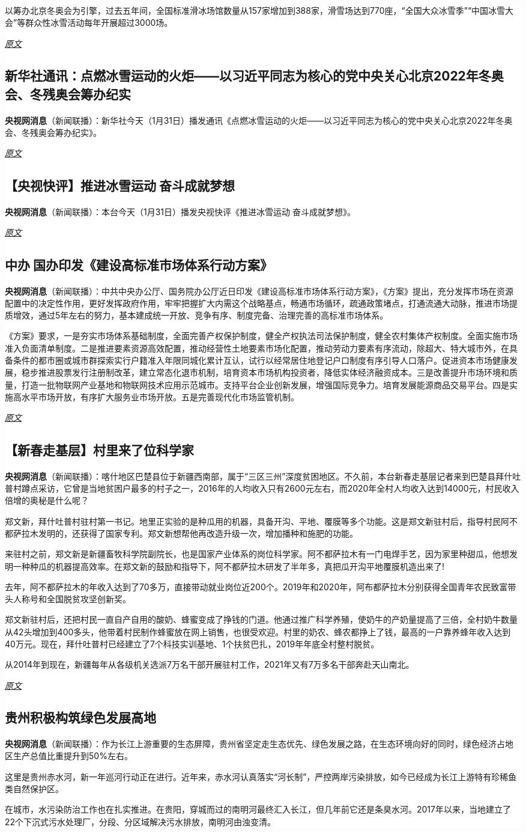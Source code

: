 以筹办北京冬奥会为引擎，过去五年间，全国标准滑冰场馆数量从157家增加到388家，滑雪场达到770座，“全国大众冰雪季”“中国冰雪大会”等群众性冰雪活动每年开展超过3000场。

*[原文](https://tv.cctv.com/2021/01/31/VIDE2wz8Np9pXjqRbXtH7ZtT210131.shtml)*

## 新华社通讯：点燃冰雪运动的火炬——以习近平同志为核心的党中央关心北京2022年冬奥会、冬残奥会筹办纪实

**央视网消息**（新闻联播）：新华社今天（1月31日）播发通讯《点燃冰雪运动的火炬——以习近平同志为核心的党中央关心北京2022年冬奥会、冬残奥会筹办纪实》。

*[原文](https://tv.cctv.com/2021/01/31/VIDEsPAcgrexNLZfX7obgtj8210131.shtml)*

## 【央视快评】推进冰雪运动 奋斗成就梦想

**央视网消息**（新闻联播）：本台今天（1月31日）播发央视快评《推进冰雪运动 奋斗成就梦想》。

*[原文](https://tv.cctv.com/2021/01/31/VIDE40OpKU7UnLPtQj94J4AB210131.shtml)*

## 中办 国办印发《建设高标准市场体系行动方案》

**央视网消息**（新闻联播）：中共中央办公厅、国务院办公厅近日印发《建设高标准市场体系行动方案》，《方案》提出，充分发挥市场在资源配置中的决定性作用，更好发挥政府作用，牢牢把握扩大内需这个战略基点，畅通市场循环，疏通政策堵点，打通流通大动脉，推进市场提质增效，通过5年左右的努力，基本建成统一开放、竞争有序、制度完备、治理完善的高标准市场体系。

《方案》要求，一是夯实市场体系基础制度，全面完善产权保护制度，健全产权执法司法保护制度，健全农村集体产权制度。全面实施市场准入负面清单制度。二是推进要素资源高效配置，推动经营性土地要素市场化配置，推动劳动力要素有序流动，除超大、特大城市外，在具备条件的都市圈或城市群探索实行户籍准入年限同城化累计互认，试行以经常居住地登记户口制度有序引导人口落户。促进资本市场健康发展，稳步推进股票发行注册制改革，建立常态化退市机制，培育资本市场机构投资者，降低实体经济融资成本。三是改善提升市场环境和质量，打造一批物联网产业基地和物联网技术应用示范城市。支持平台企业创新发展，增强国际竞争力。培育发展能源商品交易平台。四是实施高水平市场开放，有序扩大服务业市场开放。五是完善现代化市场监管机制。

*[原文](https://tv.cctv.com/2021/01/31/VIDEUWs9IVk0RI41aorMt7Jn210131.shtml)*

## 【新春走基层】村里来了位科学家

**央视网消息**（新闻联播）：喀什地区巴楚县位于新疆西南部，属于“三区三州”深度贫困地区。不久前，本台新春走基层记者来到巴楚县拜什吐普村蹲点采访，它曾是当地贫困户最多的村子之一，2016年的人均收入只有2600元左右，而2020年全村人均收入达到14000元，村民收入倍增的奥秘是什么呢？

郑文新，拜什吐普村驻村第一书记。地里正实验的是种瓜用的机器，具备开沟、平地、覆膜等多个功能。这是郑文新驻村后，指导村民阿不都萨拉木发明的，还获得了国家专利。郑文新想帮他再改造升级一次，增加播种和施肥的功能。

来驻村之前，郑文新是新疆畜牧科学院副院长，也是国家产业体系的岗位科学家。阿不都萨拉木有一门电焊手艺，因为家里种甜瓜，他想发明一种种瓜的机器提高效率。在郑文新的鼓励和指导下，阿不都萨拉木研发了半年多，真把瓜开沟平地覆膜机造出来了!

去年，阿不都萨拉木的年收入达到了70多万，直接带动就业岗位近200个。2019年和2020年，阿布都萨拉木分别获得全国青年农民致富带头人称号和全国脱贫攻坚创新奖。 

郑文新驻村后，还把村民一直自产自用的酸奶、蜂蜜变成了挣钱的门道。他通过推广科学养殖，使奶牛的产奶量提高了三倍，全村奶牛数量从42头增加到400多头，他带着村民制作蜂蜜放在网上销售，也很受欢迎。村里的奶农、蜂农都挣上了钱，最高的一户靠养蜂年收入达到40万元。现在，拜什吐普村已经建立了7个科技实训基地、1个扶贫巴扎，2019年年底全村整村脱贫。

从2014年到现在，新疆每年从各级机关选派7万名干部开展驻村工作，2021年又有7万多名干部奔赴天山南北。

*[原文](https://tv.cctv.com/2021/01/31/VIDE2Es4Z4vcqZP2Ztn5QZCh210131.shtml)*

## 贵州积极构筑绿色发展高地

**央视网消息**（新闻联播）：作为长江上游重要的生态屏障，贵州省坚定走生态优先、绿色发展之路，在生态环境向好的同时，绿色经济占地区生产总值比重提升到50%左右。

这里是贵州赤水河，新一年巡河行动正在进行。近年来，赤水河认真落实“河长制”，严控两岸污染排放，如今已经成为长江上游特有珍稀鱼类自然保护区。

在城市，水污染防治工作也在扎实推进。在贵阳，穿城而过的南明河最终汇入长江，但几年前它还是条臭水河。2017年以来，当地建立了22个下沉式污水处理厂，分段、分区域解决污水排放，南明河由浊变清。 
